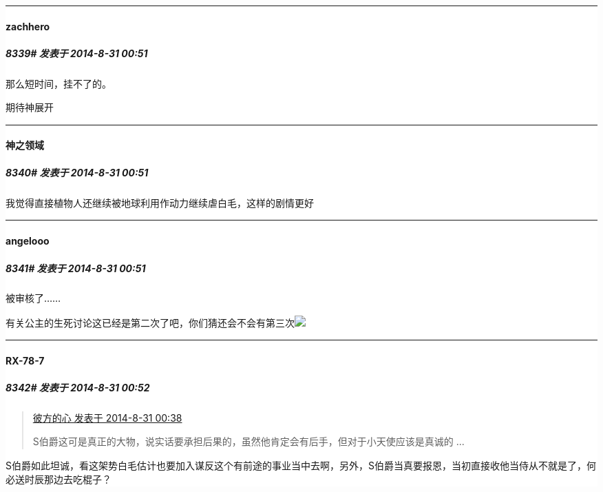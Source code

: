





-----

####  zachhero  
##### 8339#       发表于 2014-8-31 00:51




那么短时间，挂不了的。

期待神展开







-----

####  神之领域  
##### 8340#       发表于 2014-8-31 00:51




我觉得直接植物人还继续被地球利用作动力继续虐白毛，这样的剧情更好







-----

####  angelooo  
##### 8341#       发表于 2014-8-31 00:51




被审核了……

有关公主的生死讨论这已经是第二次了吧，你们猜还会不会有第三次<img src="https://static.saraba1st.com/image/smiley/face/149.gif" referrerpolicy="no-referrer">







-----

####  RX-78-7  
##### 8342#       发表于 2014-8-31 00:52



<blockquote><a href="httphttps://bbs.saraba1st.com/2b/forum.php?mod=redirect&amp;goto=findpost&amp;pid=26482410&amp;ptid=1053187" target="_blank">彼方的心 发表于 2014-8-31 00:38</a>

S伯爵这可是真正的大物，说实话要承担后果的，虽然他肯定会有后手，但对于小天使应该是真诚的 ...</blockquote>
S伯爵如此坦诚，看这架势白毛估计也要加入谋反这个有前途的事业当中去啊，另外，S伯爵当真要报恩，当初直接收他当侍从不就是了，何必送时辰那边去吃棍子？
